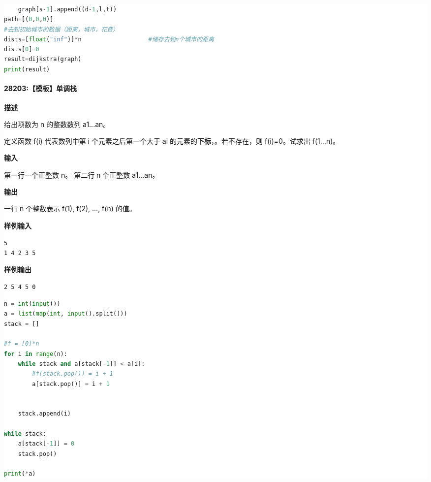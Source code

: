 ```python
    graph[s-1].append((d-1,l,t))    
path=[(0,0,0)]                           
#去到初始城市的数据（距离，城市，花费）
dists=[float("inf")]*n                   #储存去到n个城市的距离
dists[0]=0
result=dijkstra(graph)
print(result)
```



#### 28203:【模板】单调栈

**描述**

给出项数为 n 的整数数列 a1...an。

定义函数 f(i) 代表数列中第 i 个元素之后第一个大于 ai 的元素的**下标**，。若不存在，则 f(i)=0。试求出 f(1...n)。

**输入**

第一行一个正整数 n。 第二行 n 个正整数 a1...an。

**输出**

一行 n 个整数表示 f(1), f(2), ..., f(n) 的值。

**样例输入**

```
5
1 4 2 3 5
```

**样例输出**

```
2 5 4 5 0
```

```python
n = int(input())
a = list(map(int, input().split()))
stack = []

#f = [0]*n
for i in range(n):
    while stack and a[stack[-1]] < a[i]:
        #f[stack.pop()] = i + 1
        a[stack.pop()] = i + 1


    stack.append(i)

while stack:
    a[stack[-1]] = 0
    stack.pop()

print(*a)
```
